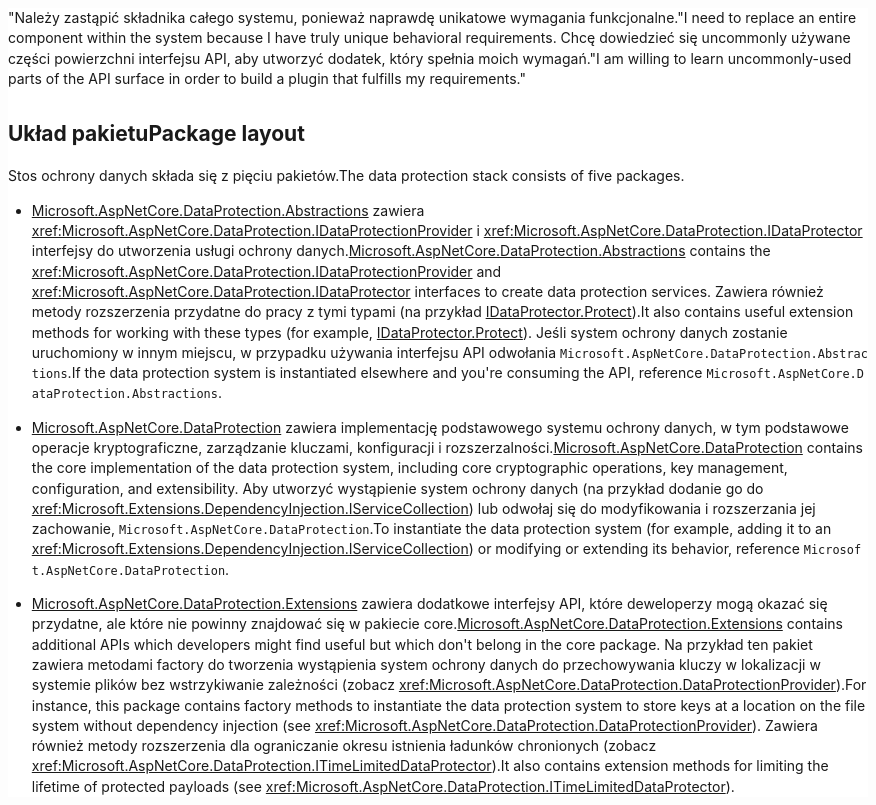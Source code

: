    <span data-ttu-id="986f2-156">"Należy zastąpić składnika całego systemu, ponieważ naprawdę unikatowe wymagania funkcjonalne.</span><span class="sxs-lookup"><span data-stu-id="986f2-156">"I need to replace an entire component within the system because I have truly unique behavioral requirements.</span></span> <span data-ttu-id="986f2-157">Chcę dowiedzieć się uncommonly używane części powierzchni interfejsu API, aby utworzyć dodatek, który spełnia moich wymagań."</span><span class="sxs-lookup"><span data-stu-id="986f2-157">I am willing to learn uncommonly-used parts of the API surface in order to build a plugin that fulfills my requirements."</span></span>

## <a name="package-layout"></a><span data-ttu-id="986f2-158">Układ pakietu</span><span class="sxs-lookup"><span data-stu-id="986f2-158">Package layout</span></span>

<span data-ttu-id="986f2-159">Stos ochrony danych składa się z pięciu pakietów.</span><span class="sxs-lookup"><span data-stu-id="986f2-159">The data protection stack consists of five packages.</span></span>

* <span data-ttu-id="986f2-160">[Microsoft.AspNetCore.DataProtection.Abstractions](https://www.nuget.org/packages/Microsoft.AspNetCore.DataProtection.Abstractions/) zawiera <xref:Microsoft.AspNetCore.DataProtection.IDataProtectionProvider> i <xref:Microsoft.AspNetCore.DataProtection.IDataProtector> interfejsy do utworzenia usługi ochrony danych.</span><span class="sxs-lookup"><span data-stu-id="986f2-160">[Microsoft.AspNetCore.DataProtection.Abstractions](https://www.nuget.org/packages/Microsoft.AspNetCore.DataProtection.Abstractions/) contains the <xref:Microsoft.AspNetCore.DataProtection.IDataProtectionProvider> and <xref:Microsoft.AspNetCore.DataProtection.IDataProtector> interfaces to create data protection services.</span></span> <span data-ttu-id="986f2-161">Zawiera również metody rozszerzenia przydatne do pracy z tymi typami (na przykład [IDataProtector.Protect](xref:Microsoft.AspNetCore.DataProtection.DataProtectionCommonExtensions.Protect*)).</span><span class="sxs-lookup"><span data-stu-id="986f2-161">It also contains useful extension methods for working with these types (for example, [IDataProtector.Protect](xref:Microsoft.AspNetCore.DataProtection.DataProtectionCommonExtensions.Protect*)).</span></span> <span data-ttu-id="986f2-162">Jeśli system ochrony danych zostanie uruchomiony w innym miejscu, w przypadku używania interfejsu API odwołania `Microsoft.AspNetCore.DataProtection.Abstractions`.</span><span class="sxs-lookup"><span data-stu-id="986f2-162">If the data protection system is instantiated elsewhere and you're consuming the API, reference `Microsoft.AspNetCore.DataProtection.Abstractions`.</span></span>

* <span data-ttu-id="986f2-163">[Microsoft.AspNetCore.DataProtection](https://www.nuget.org/packages/Microsoft.AspNetCore.DataProtection/) zawiera implementację podstawowego systemu ochrony danych, w tym podstawowe operacje kryptograficzne, zarządzanie kluczami, konfiguracji i rozszerzalności.</span><span class="sxs-lookup"><span data-stu-id="986f2-163">[Microsoft.AspNetCore.DataProtection](https://www.nuget.org/packages/Microsoft.AspNetCore.DataProtection/) contains the core implementation of the data protection system, including core cryptographic operations, key management, configuration, and extensibility.</span></span> <span data-ttu-id="986f2-164">Aby utworzyć wystąpienie system ochrony danych (na przykład dodanie go do <xref:Microsoft.Extensions.DependencyInjection.IServiceCollection>) lub odwołaj się do modyfikowania i rozszerzania jej zachowanie, `Microsoft.AspNetCore.DataProtection`.</span><span class="sxs-lookup"><span data-stu-id="986f2-164">To instantiate the data protection system (for example, adding it to an <xref:Microsoft.Extensions.DependencyInjection.IServiceCollection>) or modifying or extending its behavior, reference `Microsoft.AspNetCore.DataProtection`.</span></span>

* <span data-ttu-id="986f2-165">[Microsoft.AspNetCore.DataProtection.Extensions](https://www.nuget.org/packages/Microsoft.AspNetCore.DataProtection.Extensions/) zawiera dodatkowe interfejsy API, które deweloperzy mogą okazać się przydatne, ale które nie powinny znajdować się w pakiecie core.</span><span class="sxs-lookup"><span data-stu-id="986f2-165">[Microsoft.AspNetCore.DataProtection.Extensions](https://www.nuget.org/packages/Microsoft.AspNetCore.DataProtection.Extensions/) contains additional APIs which developers might find useful but which don't belong in the core package.</span></span> <span data-ttu-id="986f2-166">Na przykład ten pakiet zawiera metodami factory do tworzenia wystąpienia system ochrony danych do przechowywania kluczy w lokalizacji w systemie plików bez wstrzykiwanie zależności (zobacz <xref:Microsoft.AspNetCore.DataProtection.DataProtectionProvider>).</span><span class="sxs-lookup"><span data-stu-id="986f2-166">For instance, this package contains factory methods to instantiate the data protection system to store keys at a location on the file system without dependency injection (see <xref:Microsoft.AspNetCore.DataProtection.DataProtectionProvider>).</span></span> <span data-ttu-id="986f2-167">Zawiera również metody rozszerzenia dla ograniczanie okresu istnienia ładunków chronionych (zobacz <xref:Microsoft.AspNetCore.DataProtection.ITimeLimitedDataProtector>).</span><span class="sxs-lookup"><span data-stu-id="986f2-167">It also contains extension methods for limiting the lifetime of protected payloads (see <xref:Microsoft.AspNetCore.DataProtection.ITimeLimitedDataProtector>).</span></span>